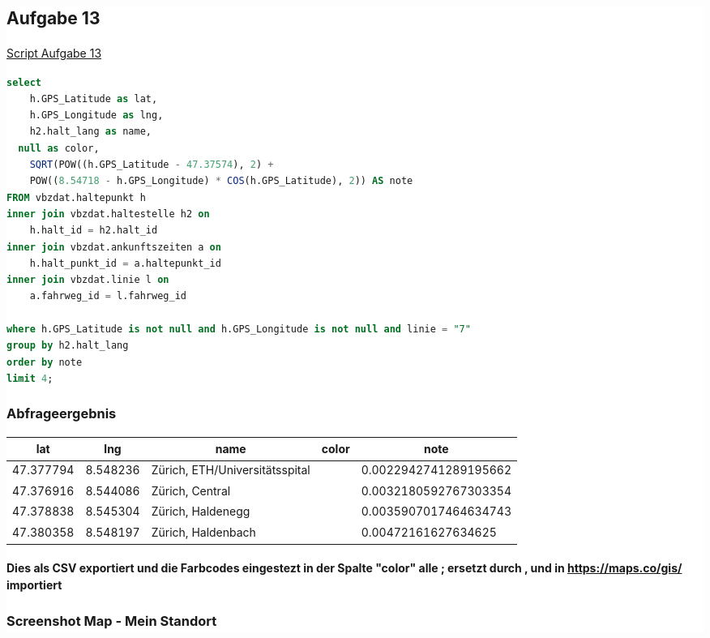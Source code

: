 ## Aufgabe 13
[Script Aufgabe 13](https://github.com/Kegi86/ELT-VBZpascalkegreiss/blob/master/Scripts/Aufgabe_13_standort_distance.sql)
~~~~sql
select
    h.GPS_Latitude as lat,
    h.GPS_Longitude as lng,
    h2.halt_lang as name,
  null as color,
    SQRT(POW((h.GPS_Latitude - 47.37574), 2) +
    POW((8.54718 - h.GPS_Longitude) * COS(h.GPS_Latitude), 2)) AS note
FROM vbzdat.haltepunkt h
inner join vbzdat.haltestelle h2 on
    h.halt_id = h2.halt_id
inner join vbzdat.ankunftszeiten a on
    h.halt_punkt_id = a.haltepunkt_id
inner join vbzdat.linie l on
    a.fahrweg_id = l.fahrweg_id
   
where h.GPS_Latitude is not null and h.GPS_Longitude is not null and linie = "7"
group by h2.halt_lang
order by note
limit 4;
~~~~

### Abfrageergebnis 

|lat|lng|name|color|note|
|---|---|----|-----|----|
|47.377794|8.548236|Zürich, ETH/Universitätsspital||0.0022942741289195662|
|47.376916|8.544086|Zürich, Central||0.0032180592767303354|
|47.378838|8.545304|Zürich, Haldenegg||0.0035907017464634743|
|47.380358|8.548197|Zürich, Haldenbach||0.00472161627634625|


#### Dies als CSV exportiert und die Farbcodes eingestezt in der Spalte "color" alle ; ersetzt durch , und in https://maps.co/gis/ importiert

### Screenshot Map - Mein Standort
